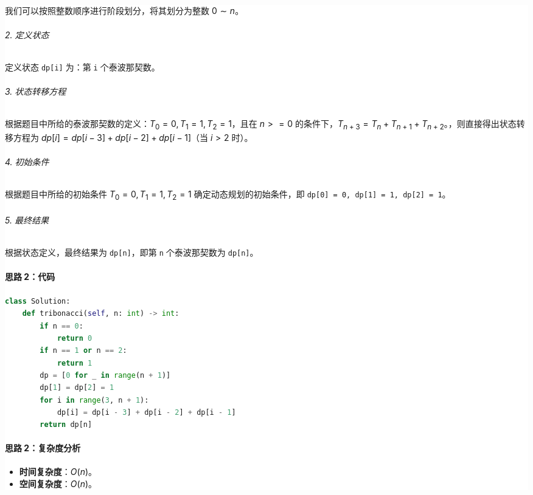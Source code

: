 我们可以按照整数顺序进行阶段划分，将其划分为整数 $0 \sim n$。
###### 2. 定义状态
定义状态 `dp[i]` 为：第 `i` 个泰波那契数。
###### 3. 状态转移方程
根据题目中所给的泰波那契数的定义：$T_0 = 0, T_1 = 1, T_2 = 1$，且在 $n >= 0$ 的条件下，$T_{n + 3} = T_{n} + T_{n+1} + T_{n+2}$。，则直接得出状态转移方程为 $dp[i] = dp[i - 3] + dp[i - 2] + dp[i - 1]$（当 $i > 2$ 时）。
###### 4. 初始条件
根据题目中所给的初始条件 $T_0 = 0, T_1 = 1, T_2 = 1$ 确定动态规划的初始条件，即 `dp[0] = 0, dp[1] = 1, dp[2] = 1`。
###### 5. 最终结果
根据状态定义，最终结果为 `dp[n]`，即第 `n` 个泰波那契数为 `dp[n]`。
#### 思路 2：代码
```python
class Solution:
    def tribonacci(self, n: int) -> int:
        if n == 0:
            return 0
        if n == 1 or n == 2:
            return 1
        dp = [0 for _ in range(n + 1)]
        dp[1] = dp[2] = 1
        for i in range(3, n + 1):
            dp[i] = dp[i - 3] + dp[i - 2] + dp[i - 1]
        return dp[n]
```
#### 思路 2：复杂度分析
- **时间复杂度**：$O(n)$。
- **空间复杂度**：$O(n)$。